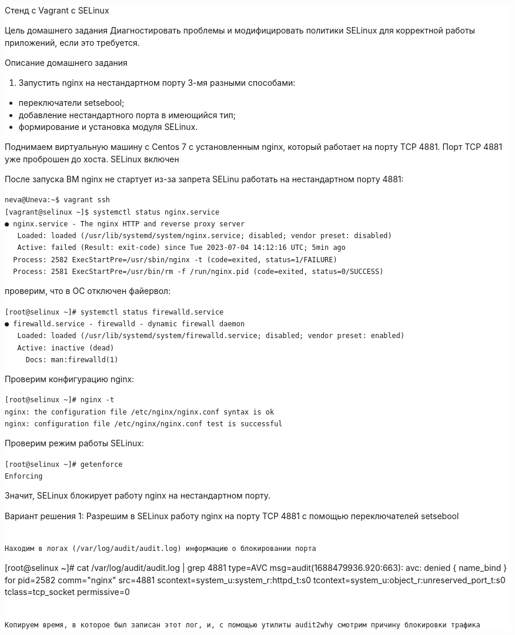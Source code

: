 Стенд с Vagrant c SELinux

Цель домашнего задания
Диагностировать проблемы и модифицировать политики SELinux для корректной работы приложений, если это требуется.

Описание домашнего задания
1. Запустить nginx на нестандартном порту 3-мя разными способами:
- переключатели setsebool;
- добавление нестандартного порта в имеющийся тип;
- формирование и установка модуля SELinux.

Поднимаем виртуальную машину с Centos 7 с установленным nginx, который работает на порту TCP 4881. Порт TCP 4881 уже проброшен до хоста. SELinux включен


После запуска ВМ nginx не стартует из-за запрета SELinu работать на нестандартном порту 4881:

```
neva@Uneva:~$ vagrant ssh
[vagrant@selinux ~]$ systemctl status nginx.service
● nginx.service - The nginx HTTP and reverse proxy server
   Loaded: loaded (/usr/lib/systemd/system/nginx.service; disabled; vendor preset: disabled)
   Active: failed (Result: exit-code) since Tue 2023-07-04 14:12:16 UTC; 5min ago
  Process: 2582 ExecStartPre=/usr/sbin/nginx -t (code=exited, status=1/FAILURE)
  Process: 2581 ExecStartPre=/usr/bin/rm -f /run/nginx.pid (code=exited, status=0/SUCCESS)
```

проверим, что в ОС отключен файервол:

```
[root@selinux ~]# systemctl status firewalld.service
● firewalld.service - firewalld - dynamic firewall daemon
   Loaded: loaded (/usr/lib/systemd/system/firewalld.service; disabled; vendor preset: enabled)
   Active: inactive (dead)
     Docs: man:firewalld(1)
```
Проверим конфигурацию nginx:

```
[root@selinux ~]# nginx -t
nginx: the configuration file /etc/nginx/nginx.conf syntax is ok
nginx: configuration file /etc/nginx/nginx.conf test is successful
```

Проверим режим работы SELinux:

```
[root@selinux ~]# getenforce
Enforcing
```

Значит, SELinux блокирует работу nginx на нестандартном порту.

Вариант решения 1: Разрешим в SELinux работу nginx на порту TCP 4881 c помощью переключателей setsebool

```

Находим в логах (/var/log/audit/audit.log) информацию о блокировании порта

```
[root@selinux ~]# cat /var/log/audit/audit.log | grep 4881
type=AVC msg=audit(1688479936.920:663): avc:  denied  { name_bind } for  pid=2582 comm="nginx" src=4881 scontext=system_u:system_r:httpd_t:s0 tcontext=system_u:object_r:unreserved_port_t:s0 tclass=tcp_socket permissive=0
```

Копируем время, в которое был записан этот лог, и, с помощью утилиты audit2why смотрим причину блокировки трафика

```